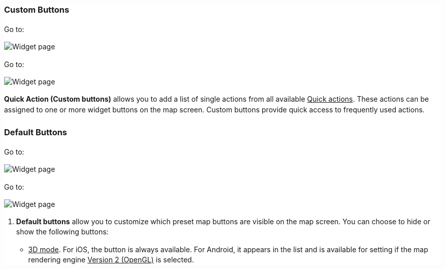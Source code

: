 ### Custom Buttons

<Tabs groupId="operating-systems">

<TabItem value="android" label="Android">  

Go to: *<Translate android="true" ids="shared_string_menu,layer_map_appearance,shared_string_buttons"/>*

![Widget page](@site/static/img/widgets/conf_screen_buttons_andr.png)

</TabItem>

<TabItem value="ios" label="iOS">  

Go to: *<Translate ios="true" ids="shared_string_menu,layer_map_appearance,shared_string_buttons"/>*

![Widget page](@site/static/img/widgets/conf_screen_buttons_2_ios.png)

</TabItem>

</Tabs>

**Quick Action (Custom buttons)** allows you to add a list of single actions from all available [Quick actions](../widgets/quick-action.md#custom-buttons). These actions can be assigned to one or more widget buttons on the map screen. Custom buttons provide quick access to frequently used actions.

### Default Buttons

<Tabs groupId="operating-systems">

<TabItem value="android" label="Android">  

Go to: *<Translate android="true" ids="shared_string_menu,layer_map_appearance,shared_string_buttons"/>*

![Widget page](@site/static/img/widgets/conf_screen_buttons_3_andr.png)

</TabItem>

<TabItem value="ios" label="iOS">  

Go to: *<Translate ios="true" ids="shared_string_menu,layer_map_appearance,shared_string_buttons"/>*

![Widget page](@site/static/img/widgets/conf_screen_buttons_3_ios.png)

</TabItem>

</Tabs>

1. **Default buttons** allow you to customize which preset map buttons are visible on the map screen. You can choose to hide or show the following buttons:

    - [3D mode](../widgets/map-buttons.md#3d-mode). For iOS, the button is always available. For Android, it appears in the list and is available for setting if the map rendering engine [Version 2 (OpenGL)](../personal/global-settings.md#map-rendering-engine) is selected.
